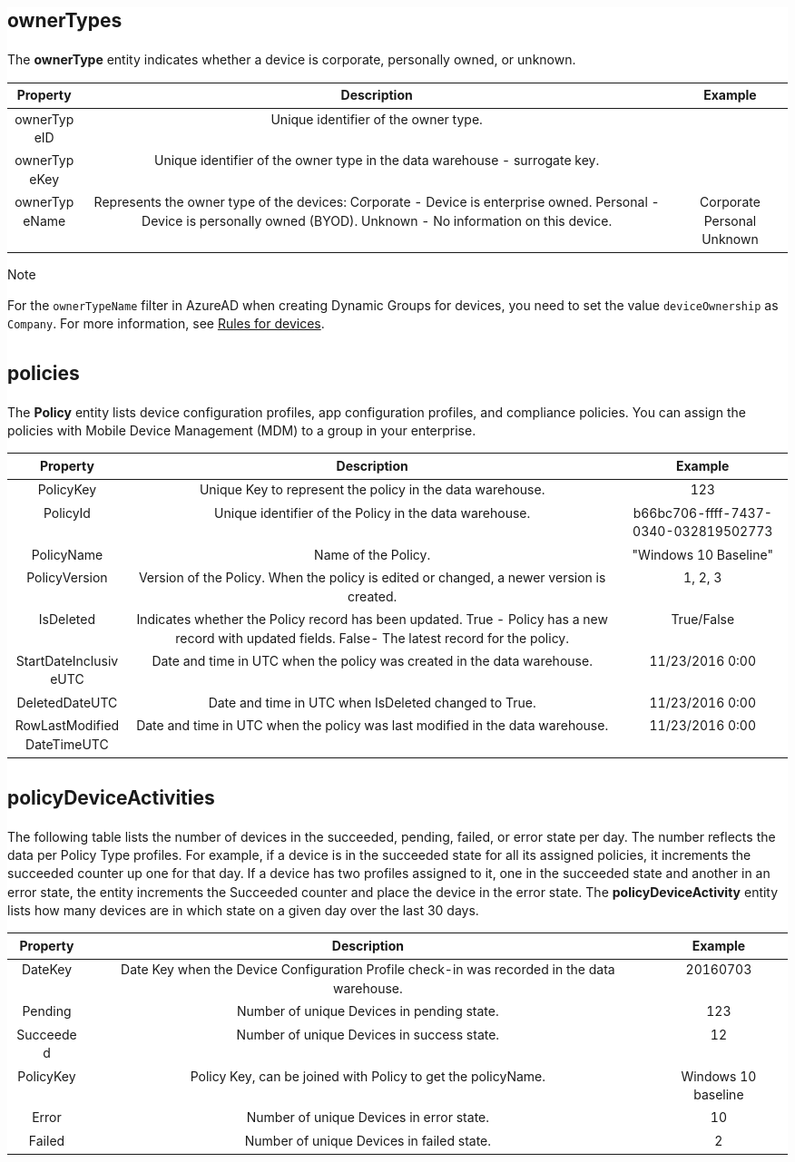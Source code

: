 ## ownerTypes
The **ownerType** entity indicates whether a device is corporate, personally owned, or unknown.

|    Property   |                                                                                     Description                                                                                    |           Example          |
|:-------------:|:----------------------------------------------------------------------------------------------------------------------------------------------------------------------------------:|:--------------------------:|
| ownerTypeID   | Unique identifier of the owner type.                                                                                                                                               |                            |
| ownerTypeKey  | Unique identifier of the owner type in the data warehouse   - surrogate key.                                                                                                       |                            |
| ownerTypeName | Represents the owner type of the devices:  Corporate  -   Device is enterprise owned.  Personal -   Device is personally owned (BYOD).   Unknown  -   No information on this device. | Corporate   Personal Unknown |

> [!Note]  
> For the `ownerTypeName` filter in AzureAD when creating Dynamic Groups for devices, you need to set the value `deviceOwnership` as `Company`. For more information, see [Rules for devices](https://docs.microsoft.com/azure/active-directory/users-groups-roles/groups-dynamic-membership#rules-for-devices). 

## policies
The **Policy** entity lists device configuration profiles, app configuration profiles, and compliance policies. You can assign the policies with Mobile Device Management (MDM) to a group in your enterprise.

|          Property          |                                                                       Description                                                                      |                Example               |
|:--------------------------:|:------------------------------------------------------------------------------------------------------------------------------------------------------:|:------------------------------------:|
| PolicyKey                  | Unique Key to represent the policy in the data warehouse.                                                                                              | 123                                  |
| PolicyId                   | Unique identifier of the Policy in the data warehouse.                                                                                                 | b66bc706-ffff-7437-0340-032819502773 |
| PolicyName                 | Name of the Policy.                                                                                                                                    | "Windows 10 Baseline"                |
| PolicyVersion              | Version of the Policy. When the policy is edited or   changed, a newer version is created.                                                             | 1, 2, 3                              |
| IsDeleted                  | Indicates whether the Policy record has been   updated.  True - Policy has a new record with updated fields.  False- The latest record for the policy. | True/False                           |
| StartDateInclusiveUTC      | Date and time in UTC when the policy was created in the   data warehouse.                                                                              | 11/23/2016 0:00                      |
| DeletedDateUTC             | Date and time in UTC when IsDeleted changed to True.                                                                                                   | 11/23/2016 0:00                      |
| RowLastModifiedDateTimeUTC | Date and time in UTC when the policy was last modified in   the data warehouse.                                                                        | 11/23/2016 0:00                      |

## policyDeviceActivities
The following table lists the number of devices in the succeeded, pending, failed, or error state per day. The number reflects the data per Policy Type profiles. For example, if a device is in the succeeded state for all its assigned policies, it increments the succeeded counter up one for that day. If a device has two profiles assigned to it, one in the succeeded state and another in an error state, the entity increments the Succeeded counter and place the device in the error state. The **policyDeviceActivity** entity lists how many devices are in which state on a given day over the last 30 days.

|  Property |                                           Description                                           |        Example        |
|:---------:|:-----------------------------------------------------------------------------------------------:|:---------------------:|
| DateKey   | Date   Key when the Device Configuration Profile check-in was recorded in the data   warehouse. | 20160703              |
| Pending   | Number   of unique Devices in pending state.                                                    | 123                   |
| Succeeded | Number   of unique Devices in success state.                                                    | 12                    |
| PolicyKey | Policy   Key, can be joined with Policy to get the policyName.                                  | Windows   10 baseline |
| Error     | Number   of unique Devices in error state.                                                      | 10                    |
| Failed    | Number   of unique Devices in failed state.                                                     | 2                     |
